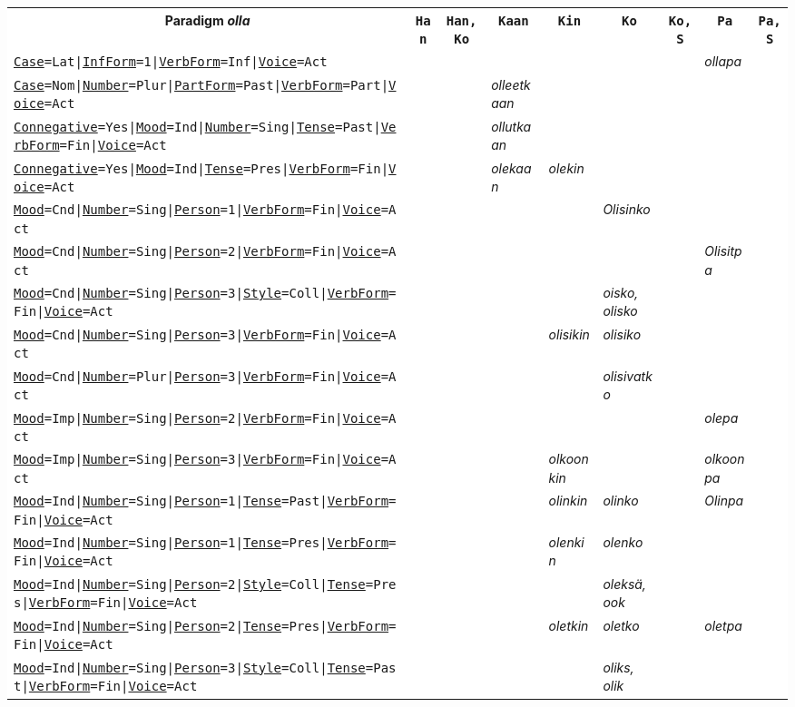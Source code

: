 <table>
  <tr><th>Paradigm <i>olla</i></th><th><tt>Han</tt></th><th><tt>Han,Ko</tt></th><th><tt>Kaan</tt></th><th><tt>Kin</tt></th><th><tt>Ko</tt></th><th><tt>Ko,S</tt></th><th><tt>Pa</tt></th><th><tt>Pa,S</tt></th></tr>
  <tr><td><tt><a href="Case.html">Case</a>=Lat|<a href="InfForm.html">InfForm</a>=1|<a href="VerbForm.html">VerbForm</a>=Inf|<a href="Voice.html">Voice</a>=Act</tt></td><td></td><td></td><td></td><td></td><td></td><td></td><td><em>ollapa</em></td><td></td></tr>
  <tr><td><tt><a href="Case.html">Case</a>=Nom|<a href="Number.html">Number</a>=Plur|<a href="PartForm.html">PartForm</a>=Past|<a href="VerbForm.html">VerbForm</a>=Part|<a href="Voice.html">Voice</a>=Act</tt></td><td></td><td></td><td><em>olleetkaan</em></td><td></td><td></td><td></td><td></td><td></td></tr>
  <tr><td><tt><a href="Connegative.html">Connegative</a>=Yes|<a href="Mood.html">Mood</a>=Ind|<a href="Number.html">Number</a>=Sing|<a href="Tense.html">Tense</a>=Past|<a href="VerbForm.html">VerbForm</a>=Fin|<a href="Voice.html">Voice</a>=Act</tt></td><td></td><td></td><td><em>ollutkaan</em></td><td></td><td></td><td></td><td></td><td></td></tr>
  <tr><td><tt><a href="Connegative.html">Connegative</a>=Yes|<a href="Mood.html">Mood</a>=Ind|<a href="Tense.html">Tense</a>=Pres|<a href="VerbForm.html">VerbForm</a>=Fin|<a href="Voice.html">Voice</a>=Act</tt></td><td></td><td></td><td><em>olekaan</em></td><td><em>olekin</em></td><td></td><td></td><td></td><td></td></tr>
  <tr><td><tt><a href="Mood.html">Mood</a>=Cnd|<a href="Number.html">Number</a>=Sing|<a href="Person.html">Person</a>=1|<a href="VerbForm.html">VerbForm</a>=Fin|<a href="Voice.html">Voice</a>=Act</tt></td><td></td><td></td><td></td><td></td><td><em>Olisinko</em></td><td></td><td></td><td></td></tr>
  <tr><td><tt><a href="Mood.html">Mood</a>=Cnd|<a href="Number.html">Number</a>=Sing|<a href="Person.html">Person</a>=2|<a href="VerbForm.html">VerbForm</a>=Fin|<a href="Voice.html">Voice</a>=Act</tt></td><td></td><td></td><td></td><td></td><td></td><td></td><td><em>Olisitpa</em></td><td></td></tr>
  <tr><td><tt><a href="Mood.html">Mood</a>=Cnd|<a href="Number.html">Number</a>=Sing|<a href="Person.html">Person</a>=3|<a href="Style.html">Style</a>=Coll|<a href="VerbForm.html">VerbForm</a>=Fin|<a href="Voice.html">Voice</a>=Act</tt></td><td></td><td></td><td></td><td></td><td><em>oisko, olisko</em></td><td></td><td></td><td></td></tr>
  <tr><td><tt><a href="Mood.html">Mood</a>=Cnd|<a href="Number.html">Number</a>=Sing|<a href="Person.html">Person</a>=3|<a href="VerbForm.html">VerbForm</a>=Fin|<a href="Voice.html">Voice</a>=Act</tt></td><td></td><td></td><td></td><td><em>olisikin</em></td><td><em>olisiko</em></td><td></td><td></td><td></td></tr>
  <tr><td><tt><a href="Mood.html">Mood</a>=Cnd|<a href="Number.html">Number</a>=Plur|<a href="Person.html">Person</a>=3|<a href="VerbForm.html">VerbForm</a>=Fin|<a href="Voice.html">Voice</a>=Act</tt></td><td></td><td></td><td></td><td></td><td><em>olisivatko</em></td><td></td><td></td><td></td></tr>
  <tr><td><tt><a href="Mood.html">Mood</a>=Imp|<a href="Number.html">Number</a>=Sing|<a href="Person.html">Person</a>=2|<a href="VerbForm.html">VerbForm</a>=Fin|<a href="Voice.html">Voice</a>=Act</tt></td><td></td><td></td><td></td><td></td><td></td><td></td><td><em>olepa</em></td><td></td></tr>
  <tr><td><tt><a href="Mood.html">Mood</a>=Imp|<a href="Number.html">Number</a>=Sing|<a href="Person.html">Person</a>=3|<a href="VerbForm.html">VerbForm</a>=Fin|<a href="Voice.html">Voice</a>=Act</tt></td><td></td><td></td><td></td><td><em>olkoonkin</em></td><td></td><td></td><td><em>olkoonpa</em></td><td></td></tr>
  <tr><td><tt><a href="Mood.html">Mood</a>=Ind|<a href="Number.html">Number</a>=Sing|<a href="Person.html">Person</a>=1|<a href="Tense.html">Tense</a>=Past|<a href="VerbForm.html">VerbForm</a>=Fin|<a href="Voice.html">Voice</a>=Act</tt></td><td></td><td></td><td></td><td><em>olinkin</em></td><td><em>olinko</em></td><td></td><td><em>Olinpa</em></td><td></td></tr>
  <tr><td><tt><a href="Mood.html">Mood</a>=Ind|<a href="Number.html">Number</a>=Sing|<a href="Person.html">Person</a>=1|<a href="Tense.html">Tense</a>=Pres|<a href="VerbForm.html">VerbForm</a>=Fin|<a href="Voice.html">Voice</a>=Act</tt></td><td></td><td></td><td></td><td><em>olenkin</em></td><td><em>olenko</em></td><td></td><td></td><td></td></tr>
  <tr><td><tt><a href="Mood.html">Mood</a>=Ind|<a href="Number.html">Number</a>=Sing|<a href="Person.html">Person</a>=2|<a href="Style.html">Style</a>=Coll|<a href="Tense.html">Tense</a>=Pres|<a href="VerbForm.html">VerbForm</a>=Fin|<a href="Voice.html">Voice</a>=Act</tt></td><td></td><td></td><td></td><td></td><td><em>oleksä, ook</em></td><td></td><td></td><td></td></tr>
  <tr><td><tt><a href="Mood.html">Mood</a>=Ind|<a href="Number.html">Number</a>=Sing|<a href="Person.html">Person</a>=2|<a href="Tense.html">Tense</a>=Pres|<a href="VerbForm.html">VerbForm</a>=Fin|<a href="Voice.html">Voice</a>=Act</tt></td><td></td><td></td><td></td><td><em>oletkin</em></td><td><em>oletko</em></td><td></td><td><em>oletpa</em></td><td></td></tr>
  <tr><td><tt><a href="Mood.html">Mood</a>=Ind|<a href="Number.html">Number</a>=Sing|<a href="Person.html">Person</a>=3|<a href="Style.html">Style</a>=Coll|<a href="Tense.html">Tense</a>=Past|<a href="VerbForm.html">VerbForm</a>=Fin|<a href="Voice.html">Voice</a>=Act</tt></td><td></td><td></td><td></td><td></td><td><em>oliks, olik</em></td><td></td><td></td><td></td></tr>